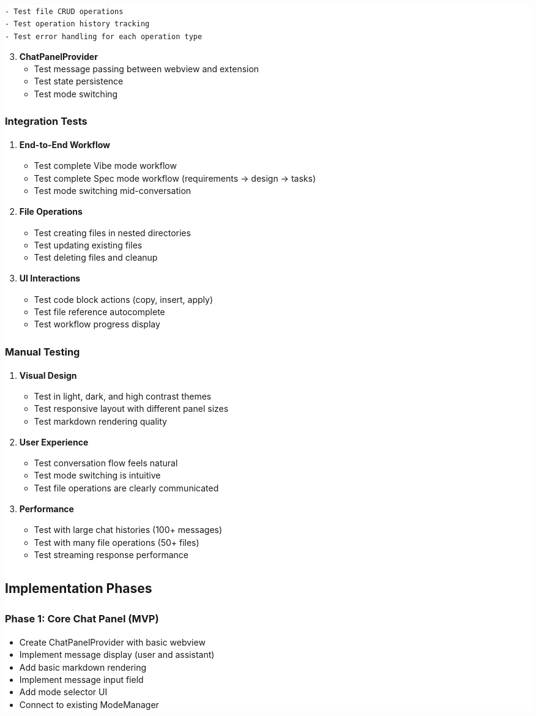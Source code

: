     - Test file CRUD operations
    - Test operation history tracking
    - Test error handling for each operation type

3. **ChatPanelProvider**
    - Test message passing between webview and extension
    - Test state persistence
    - Test mode switching

### Integration Tests

1. **End-to-End Workflow**

    - Test complete Vibe mode workflow
    - Test complete Spec mode workflow (requirements → design → tasks)
    - Test mode switching mid-conversation

2. **File Operations**

    - Test creating files in nested directories
    - Test updating existing files
    - Test deleting files and cleanup

3. **UI Interactions**
    - Test code block actions (copy, insert, apply)
    - Test file reference autocomplete
    - Test workflow progress display

### Manual Testing

1. **Visual Design**

    - Test in light, dark, and high contrast themes
    - Test responsive layout with different panel sizes
    - Test markdown rendering quality

2. **User Experience**

    - Test conversation flow feels natural
    - Test mode switching is intuitive
    - Test file operations are clearly communicated

3. **Performance**
    - Test with large chat histories (100+ messages)
    - Test with many file operations (50+ files)
    - Test streaming response performance

## Implementation Phases

### Phase 1: Core Chat Panel (MVP)

-   Create ChatPanelProvider with basic webview
-   Implement message display (user and assistant)
-   Add basic markdown rendering
-   Implement message input field
-   Add mode selector UI
-   Connect to existing ModeManager
